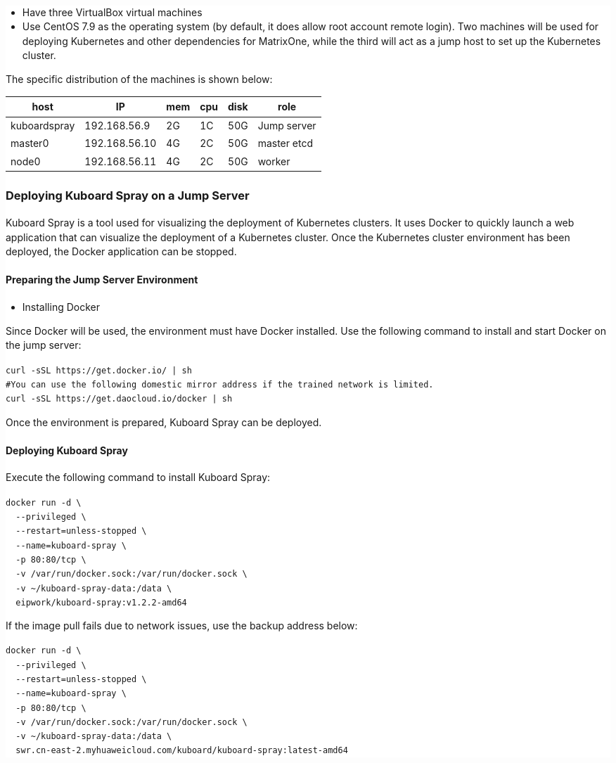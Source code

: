 - Have three VirtualBox virtual machines
- Use CentOS 7.9 as the operating system (by default, it does allow root account remote login). Two machines will be used for deploying Kubernetes and other dependencies for MatrixOne, while the third will act as a jump host to set up the Kubernetes cluster.

The specific distribution of the machines is shown below:

| **host** | **IP** | **mem** | **cpu** | **disk** | **role** |
| --- | --- | --- | --- | --- | --- |
| kuboardspray | 192.168.56.9 | 2G | 1C | 50G | Jump server |
| master0 | 192.168.56.10 | 4G | 2C | 50G | master etcd |
| node0 | 192.168.56.11 | 4G | 2C | 50G | worker |

### **Deploying Kuboard Spray on a Jump Server**

Kuboard Spray is a tool used for visualizing the deployment of Kubernetes clusters. It uses Docker to quickly launch a web application that can visualize the deployment of a Kubernetes cluster. Once the Kubernetes cluster environment has been deployed, the Docker application can be stopped.

#### **Preparing the Jump Server Environment**

- Installing Docker

Since Docker will be used, the environment must have Docker installed. Use the following command to install and start Docker on the jump server:

```
curl -sSL https://get.docker.io/ | sh
#You can use the following domestic mirror address if the trained network is limited.
curl -sSL https://get.daocloud.io/docker | sh
```

Once the environment is prepared, Kuboard Spray can be deployed.

#### **Deploying Kuboard Spray**

Execute the following command to install Kuboard Spray:

```
docker run -d \
  --privileged \
  --restart=unless-stopped \
  --name=kuboard-spray \
  -p 80:80/tcp \
  -v /var/run/docker.sock:/var/run/docker.sock \
  -v ~/kuboard-spray-data:/data \
  eipwork/kuboard-spray:v1.2.2-amd64
```

If the image pull fails due to network issues, use the backup address below:

```
docker run -d \
  --privileged \
  --restart=unless-stopped \
  --name=kuboard-spray \
  -p 80:80/tcp \
  -v /var/run/docker.sock:/var/run/docker.sock \
  -v ~/kuboard-spray-data:/data \
  swr.cn-east-2.myhuaweicloud.com/kuboard/kuboard-spray:latest-amd64
```
